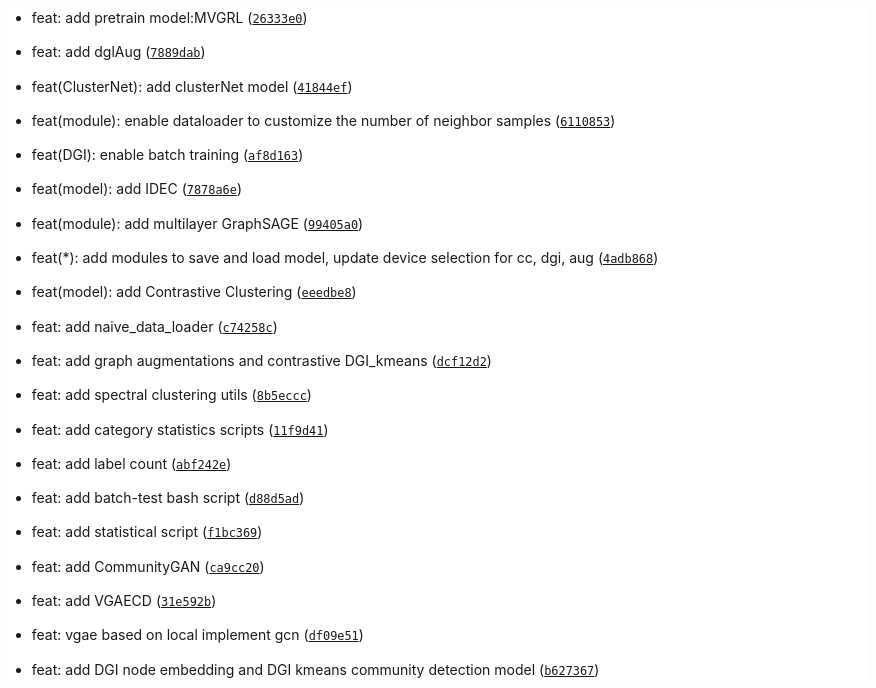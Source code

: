 * feat: add pretrain model:MVGRL ([`26333e0`](https://github.com/eaglelab-zju/EGC/commit/26333e0bc391294e45c5e625e60e0428e78bbb50))

* feat: add dglAug ([`7889dab`](https://github.com/eaglelab-zju/EGC/commit/7889dab9f474f785f3386e80fadedc85ab5285e8))

* feat(ClusterNet): add clusterNet model ([`41844ef`](https://github.com/eaglelab-zju/EGC/commit/41844efd52b13537512216d8065e4b8690025b52))

* feat(module): enable dataloader to customize the number of neighbor samples ([`6110853`](https://github.com/eaglelab-zju/EGC/commit/6110853d6b7b93547042372ca8cb06b203d70f3b))

* feat(DGI): enable batch training ([`af8d163`](https://github.com/eaglelab-zju/EGC/commit/af8d163d72239d1b2af731256496f2ec5d623155))

* feat(model): add IDEC ([`7878a6e`](https://github.com/eaglelab-zju/EGC/commit/7878a6e1911666f291ed6c57099244042eb109d8))

* feat(module): add multilayer GraphSAGE ([`99405a0`](https://github.com/eaglelab-zju/EGC/commit/99405a031768fa9b56a8c3ee2e8156a2e88f2038))

* feat(*): add modules to save and load model, update device selection for cc, dgi, aug ([`4adb868`](https://github.com/eaglelab-zju/EGC/commit/4adb868963a4d457ae039855594c45af39ff59a0))

* feat(model): add Contrastive Clustering ([`eeedbe8`](https://github.com/eaglelab-zju/EGC/commit/eeedbe84f57d62d35000b70d032bdbdbf7fe5b96))

* feat: add naive_data_loader ([`c74258c`](https://github.com/eaglelab-zju/EGC/commit/c74258ccae8e01baebaf0bfec9e8484ff096f8f7))

* feat: add graph augmentations and contrastive DGI_kmeans ([`dcf12d2`](https://github.com/eaglelab-zju/EGC/commit/dcf12d2ca6e3c2eaf2850844b82288cf75be7c6c))

* feat: add spectral clustering utils ([`8b5eccc`](https://github.com/eaglelab-zju/EGC/commit/8b5eccc6d2326d6ceeb474252f78bfd8fa43075e))

* feat: add category statistics scripts ([`11f9d41`](https://github.com/eaglelab-zju/EGC/commit/11f9d41ccd94ce0235c4cb2569ba2c882195bf64))

* feat: add label count ([`abf242e`](https://github.com/eaglelab-zju/EGC/commit/abf242e6875d51c1de79a1486abb95035d378bdd))

* feat: add batch-test bash script ([`d88d5ad`](https://github.com/eaglelab-zju/EGC/commit/d88d5add442471ae219d0675dc92384e352199e0))

* feat: add statistical script ([`f1bc369`](https://github.com/eaglelab-zju/EGC/commit/f1bc369c605f0a9bf8fb8417ae04dcbb401f73fd))

* feat: add CommunityGAN ([`ca9cc20`](https://github.com/eaglelab-zju/EGC/commit/ca9cc205d83e9e744ae07c467663e9956f2f8c30))

* feat: add VGAECD ([`31e592b`](https://github.com/eaglelab-zju/EGC/commit/31e592b50f9cef8a1692d5c23b33b74d3432ad23))

* feat: vgae based on local implement gcn ([`df09e51`](https://github.com/eaglelab-zju/EGC/commit/df09e518255237400683d5f5f476a4e8fac12ea6))

* feat: add DGI node embedding and DGI kmeans community detection model ([`b627367`](https://github.com/eaglelab-zju/EGC/commit/b6273679affa4291f12898b172d4783064b16ac1))
